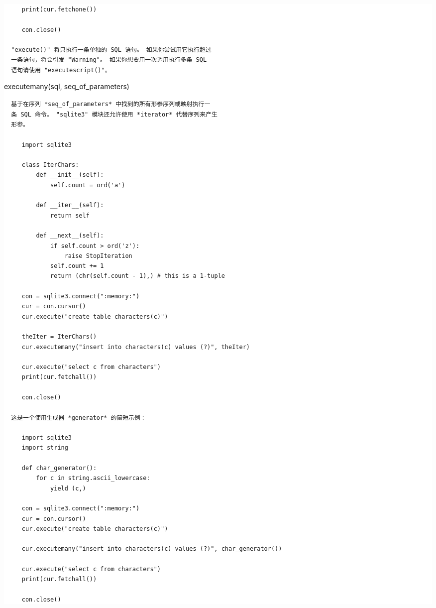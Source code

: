          print(cur.fetchone())

         con.close()

      "execute()" 将只执行一条单独的 SQL 语句。 如果你尝试用它执行超过
      一条语句，将会引发 "Warning"。 如果你想要用一次调用执行多条 SQL
      语句请使用 "executescript()"。

   executemany(sql, seq_of_parameters)

      基于在序列 *seq_of_parameters* 中找到的所有形参序列或映射执行一
      条 SQL 命令。 "sqlite3" 模块还允许使用 *iterator* 代替序列来产生
      形参。

         import sqlite3

         class IterChars:
             def __init__(self):
                 self.count = ord('a')

             def __iter__(self):
                 return self

             def __next__(self):
                 if self.count > ord('z'):
                     raise StopIteration
                 self.count += 1
                 return (chr(self.count - 1),) # this is a 1-tuple

         con = sqlite3.connect(":memory:")
         cur = con.cursor()
         cur.execute("create table characters(c)")

         theIter = IterChars()
         cur.executemany("insert into characters(c) values (?)", theIter)

         cur.execute("select c from characters")
         print(cur.fetchall())

         con.close()

      这是一个使用生成器 *generator* 的简短示例：

         import sqlite3
         import string

         def char_generator():
             for c in string.ascii_lowercase:
                 yield (c,)

         con = sqlite3.connect(":memory:")
         cur = con.cursor()
         cur.execute("create table characters(c)")

         cur.executemany("insert into characters(c) values (?)", char_generator())

         cur.execute("select c from characters")
         print(cur.fetchall())

         con.close()
